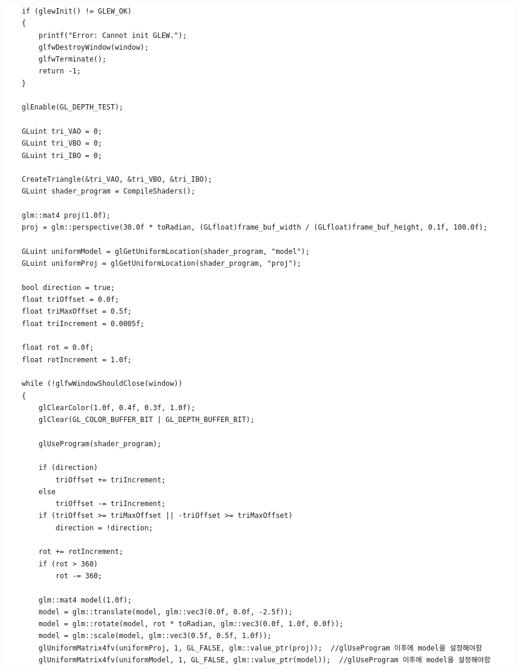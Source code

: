         if (glewInit() != GLEW_OK)
        {
            printf("Error: Cannot init GLEW.");
            glfwDestroyWindow(window);
            glfwTerminate();
            return -1;
        }

        glEnable(GL_DEPTH_TEST);

        GLuint tri_VAO = 0;
        GLuint tri_VBO = 0;
        GLuint tri_IBO = 0;

        CreateTriangle(&tri_VAO, &tri_VBO, &tri_IBO);
        GLuint shader_program = CompileShaders();

        glm::mat4 proj(1.0f);
        proj = glm::perspective(30.0f * toRadian, (GLfloat)frame_buf_width / (GLfloat)frame_buf_height, 0.1f, 100.0f);

        GLuint uniformModel = glGetUniformLocation(shader_program, "model");
        GLuint uniformProj = glGetUniformLocation(shader_program, "proj");

        bool direction = true;
        float triOffset = 0.0f;
        float triMaxOffset = 0.5f;
        float triIncrement = 0.0005f;

        float rot = 0.0f;
        float rotIncrement = 1.0f;

        while (!glfwWindowShouldClose(window))
        {
            glClearColor(1.0f, 0.4f, 0.3f, 1.0f);
            glClear(GL_COLOR_BUFFER_BIT | GL_DEPTH_BUFFER_BIT);

            glUseProgram(shader_program);

            if (direction)
                triOffset += triIncrement;
            else
                triOffset -= triIncrement;
            if (triOffset >= triMaxOffset || -triOffset >= triMaxOffset)
                direction = !direction;

            rot += rotIncrement;
            if (rot > 360)
                rot -= 360;

            glm::mat4 model(1.0f);
            model = glm::translate(model, glm::vec3(0.0f, 0.0f, -2.5f));
            model = glm::rotate(model, rot * toRadian, glm::vec3(0.0f, 1.0f, 0.0f));
            model = glm::scale(model, glm::vec3(0.5f, 0.5f, 1.0f));
            glUniformMatrix4fv(uniformProj, 1, GL_FALSE, glm::value_ptr(proj));  //glUseProgram 이후에 model을 설정해야함
            glUniformMatrix4fv(uniformModel, 1, GL_FALSE, glm::value_ptr(model));  //glUseProgram 이후에 model을 설정해야함
